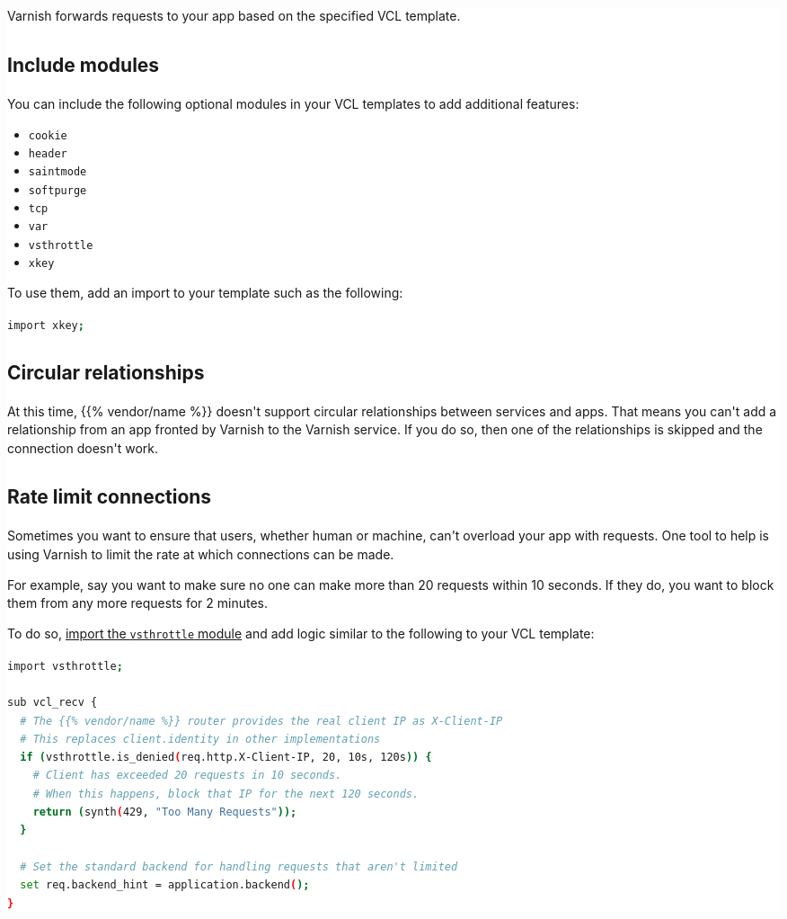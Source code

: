 Varnish forwards requests to your app based on the specified VCL template.

## Include modules

You can include the following optional modules in your VCL templates to add additional features:

- `cookie`
- `header`
- `saintmode`
- `softpurge`
- `tcp`
- `var`
- `vsthrottle`
- `xkey`

To use them, add an import to your template such as the following:

```bash {location="config.vcl" dir="true"}
import xkey;
```

## Circular relationships

At this time, {{% vendor/name %}} doesn't support circular relationships between services and apps.
That means you can't add a relationship from an app fronted by Varnish to the Varnish service.
If you do so, then one of the relationships is skipped and the connection doesn't work.

## Rate limit connections

Sometimes you want to ensure that users, whether human or machine, can't overload your app with requests.
One tool to help is using Varnish to limit the rate at which connections can be made.

For example, say you want to make sure no one can make more than 20 requests within 10 seconds.
If they do, you want to block them from any more requests for 2 minutes.

To do so, [import the `vsthrottle` module](#include-modules)
and add logic similar to the following to your VCL template:

```bash {location="config.vcl" dir="true"}
import vsthrottle;

sub vcl_recv {
  # The {{% vendor/name %}} router provides the real client IP as X-Client-IP
  # This replaces client.identity in other implementations
  if (vsthrottle.is_denied(req.http.X-Client-IP, 20, 10s, 120s)) {
    # Client has exceeded 20 requests in 10 seconds.
    # When this happens, block that IP for the next 120 seconds.
    return (synth(429, "Too Many Requests"));
  }

  # Set the standard backend for handling requests that aren't limited
  set req.backend_hint = application.backend();
}
```
